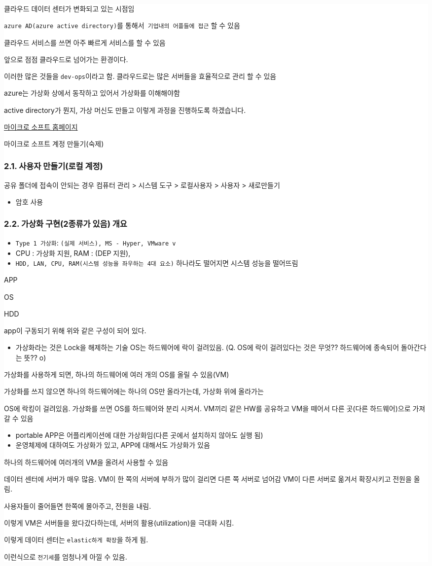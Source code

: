 클라우드 데이터 센터가 변화되고 있는 시점임

``azure AD(azure active directory)``를 통해서`` 기업내의 어플들에 접근`` 할 수 있음

클라우드 서비스를 쓰면 아주 빠르게 서비스를 할 수 있음

앞으로 점점 클라우드로 넘어가는 환경이다.

이러한 많은 것들을 ``dev-ops``이라고 함. 클라우드로는 많은 서버들을 효율적으로 관리 할 수 있음

azure는 가상화 상에서 동작하고 있어서 가상화를 이해해야함

active directory가 뭔지, 가상 머신도 만들고 이렇게 과정을 진행하도록 하겠습니다.


[마이크로 소프트 홈페이지](https://www.microsoft.com/)

마이크로 소프트 계정 만들기(숙제)

### 2.1. 사용자 만들기(로컬 계정)
공유 폴더에 접속이 안되는 경우 
컴퓨터 관리 > 시스템 도구 > 로컬사용자 > 사용자 > 새로만들기
- 암호 사용


### 2.2. 가상화 구현(2종류가 있음) 개요
- ``Type 1 가상화``: ``(실제 서비스), MS - Hyper, VMware v``
- CPU : 가상화 지원, RAM : (DEP 지원),
- ``HDD, LAN, CPU, RAM(시스템 성능을 좌우하는 4대 요소)`` 하나라도 떨어지면 시스템 성능을 떨어뜨림

APP

OS

HDD

app이 구동되기 위해 위와 같은 구성이 되어 있다.

- 가상화라는 것은 Lock을 해제하는 기술
OS는 하드웨어에 락이 걸려있음. (Q. OS에 락이 걸려있다는 것은 무엇?? 하드웨어에 종속되어 돌아간다는 뜻?? o)

가상화를 사용하게 되면, 하나의 하드웨어에 여러 개의 OS를 올릴 수 있음(VM)

가상화를 쓰지 않으면 하나의 하드웨어에는 하나의 OS만 올라가는데, 가상화 위에 올라가는

OS에 락킹이 걸려있음. 가상화를 쓰면 OS를 하드웨어와 분리 시켜서. VM끼리 같은 HW를 공유하고 VM을 떼어서 다른 곳(다른 하드웨어)으로 가져갈 수 있음

- portable APP은 어플리케이션에 대한 가상화임(다른 곳에서 설치하지 않아도 실행 됨)
- 운영체제에 대하여도 가상화가 있고, APP에 대해서도 가상화가 있음

하나의 하드웨어에 여러개의 VM을 올려서 사용할 수 있음

데이터 센터에 서버가 매우 많음. VM이 한 쪽의 서버에 부하가 많이 걸리면 다른 쪽 서버로 넘어감
VM이 다른 서버로 옮겨서 확장시키고 전원을 올림.

사용자들이 줄어들면 한쪽에 몰아주고, 전원을 내림.

이렇게 VM은 서버들을 왔다갔다하는데, 서버의 활용(utilization)을 극대화 시킴.

이렇게 데이터 센터는 ``elastic하게 확장``을 하게 됨. 

이런식으로 ``전기세``를 엄청나게 아낄 수 있음.
